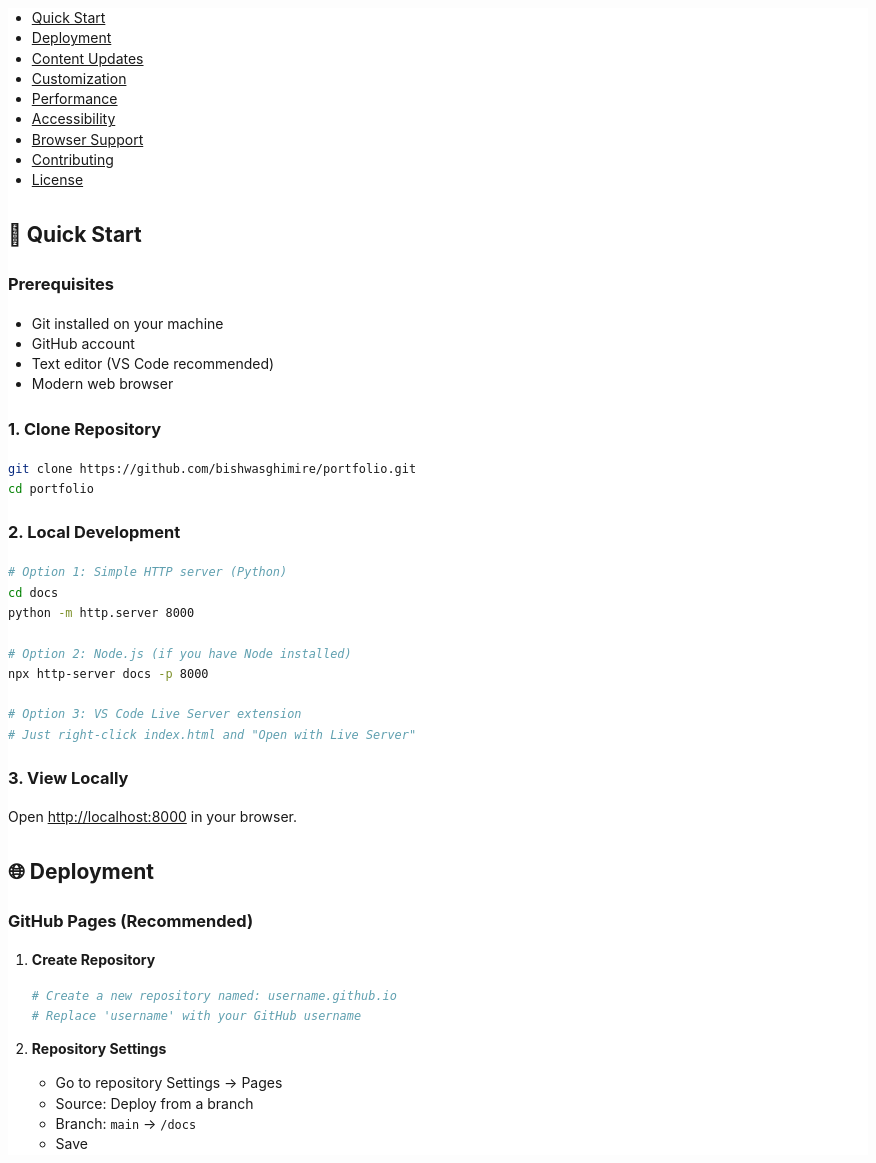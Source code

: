 - [Quick Start](#quick-start)
- [Deployment](#deployment)
- [Content Updates](#content-updates)
- [Customization](#customization)
- [Performance](#performance)
- [Accessibility](#accessibility)
- [Browser Support](#browser-support)
- [Contributing](#contributing)
- [License](#license)

## 🚀 Quick Start

### Prerequisites
- Git installed on your machine
- GitHub account
- Text editor (VS Code recommended)
- Modern web browser

### 1. Clone Repository
```bash
git clone https://github.com/bishwasghimire/portfolio.git
cd portfolio
```

### 2. Local Development
```bash
# Option 1: Simple HTTP server (Python)
cd docs
python -m http.server 8000

# Option 2: Node.js (if you have Node installed)
npx http-server docs -p 8000

# Option 3: VS Code Live Server extension
# Just right-click index.html and "Open with Live Server"
```

### 3. View Locally
Open [http://localhost:8000](http://localhost:8000) in your browser.

## 🌐 Deployment

### GitHub Pages (Recommended)

1. **Create Repository**
   ```bash
   # Create a new repository named: username.github.io
   # Replace 'username' with your GitHub username
   ```

2. **Repository Settings**
   - Go to repository Settings → Pages
   - Source: Deploy from a branch
   - Branch: `main` → `/docs`
   - Save
